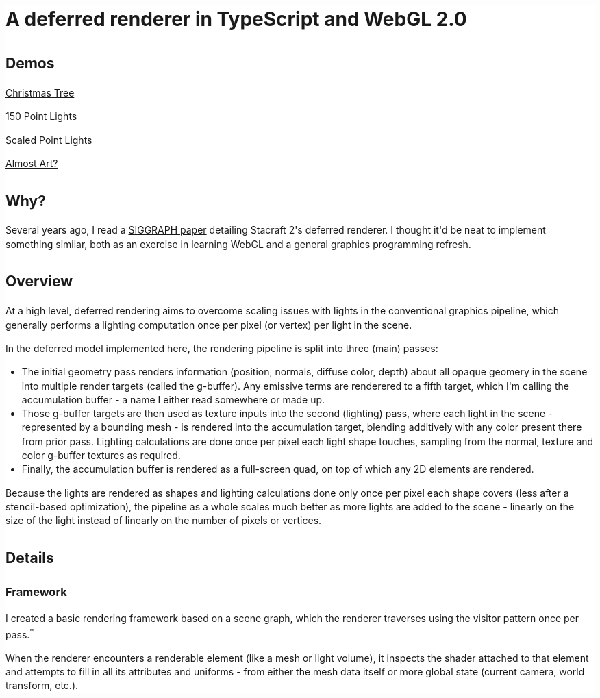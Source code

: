 # A deferred renderer in TypeScript and WebGL 2.0

## Demos
[Christmas Tree](https://mike-starr.github.io/webgl-experiments/examples/holiday/index.html)

[150 Point Lights](https://mike-starr.github.io/webgl-experiments/examples/bigbang/index.html)

[Scaled Point Lights](https://mike-starr.github.io/webgl-experiments/examples/scaled/index.html)

[Almost Art?](https://mike-starr.github.io/webgl-experiments/examples/mess/index.html)

## Why?
Several years ago, I read a [SIGGRAPH paper](https://developer.amd.com/wordpress/media/2013/01/Chapter05-Filion-StarCraftII.pdf) detailing Stacraft 2's deferred renderer. I thought it'd be neat to implement something similar, both as an exercise in learning WebGL and a general graphics programming refresh.

## Overview
At a high level, deferred rendering aims to overcome scaling issues with lights in the conventional graphics pipeline, which generally performs a lighting computation once per pixel (or vertex) per light in the scene.

In the deferred model implemented here, the rendering pipeline is split into three (main) passes:
* The initial geometry pass renders information (position, normals, diffuse color, depth) about all opaque geomery in the scene into multiple render targets (called the g-buffer). Any emissive terms are renderered to a fifth target, which I'm calling the accumulation buffer - a name I either read somewhere or made up.
* Those g-buffer targets are then used as texture inputs into the second (lighting) pass, where each light in the scene - represented by a bounding mesh - is rendered into the accumulation target, blending additively with any color present there from prior pass. Lighting calculations are done once per pixel each light shape touches, sampling from the normal, texture and color g-buffer textures as required.
* Finally, the accumulation buffer is rendered as a full-screen quad, on top of which any 2D elements are rendered.

Because the lights are rendered as shapes and lighting calculations done only once per pixel each shape covers (less after a stencil-based optimization), the pipeline as a whole scales much better as more lights are added to the scene - linearly on the size of the light instead of linearly on the number of pixels or vertices.

## Details

### Framework
I created a basic rendering framework based on a scene graph, which the renderer traverses using the visitor pattern once per pass.<sup>*</sup>

When the renderer encounters a renderable element (like a mesh or light volume), it inspects the shader attached to that element and attempts to fill in all its attributes and uniforms - from either the mesh data itself or more global state (current camera, world transform, etc.).
